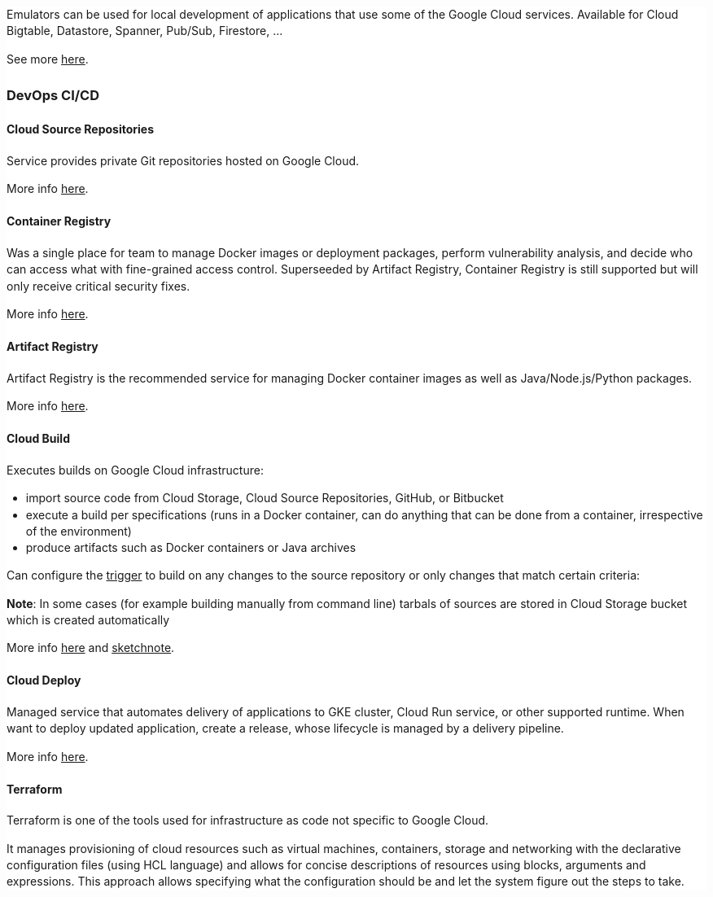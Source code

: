 Emulators can be used for local development of applications that use some of the Google Cloud services. Available for Cloud Bigtable, Datastore, Spanner, Pub/Sub, Firestore, ...

See more [here](https://cloud.google.com/sdk/gcloud/reference/beta/emulators).

### DevOps CI/CD

#### Cloud Source Repositories

Service provides private Git repositories hosted on Google Cloud. 

More info [here](https://cloud.google.com/source-repositories/docs/).

#### Container Registry

Was a single place for team to manage Docker images or deployment packages, perform vulnerability analysis, and decide who can access what with fine-grained access control. Superseeded by Artifact Registry, Container Registry is still supported but will only receive critical security fixes. 

More info [here](https://cloud.google.com/container-registry/docs/).

#### Artifact Registry

Artifact Registry is the recommended service for managing Docker container images as well as Java/Node.js/Python packages. 

More info [here](https://cloud.google.com/artifact-registry/docs/).

#### Cloud Build

Executes builds on Google Cloud infrastructure:
- import source code from Cloud Storage, Cloud Source Repositories, GitHub, or Bitbucket
- execute a build per specifications (runs in a Docker container, can do anything that can be done from a container, irrespective of the environment)
- produce artifacts such as Docker containers or Java archives

Can configure the [trigger](https://cloud.google.com/build/docs/triggers) to build on any changes to the source repository or only changes that match certain criteria:

**Note**: In some cases (for example building manually from command line) tarbals of sources are stored in Cloud Storage bucket which is created automatically

More info [here](https://cloud.google.com/cloud-build/docs/) and [sketchnote](https://thecloudgirl.dev/CloudBuild.html).

#### Cloud Deploy

Managed service that automates delivery of applications to GKE cluster, Cloud Run service, or other supported runtime. When want to deploy updated application, create a release, whose lifecycle is managed by a delivery pipeline.

More info [here](https://cloud.google.com/deploy/docs/).

#### Terraform

Terraform is one of the tools used for infrastructure as code not specific to Google Cloud.

It manages provisioning of cloud resources such as virtual machines, containers, storage and networking with the declarative configuration files (using HCL language) and allows for concise descriptions of resources using blocks, arguments and expressions. This approach allows specifying what the configuration should be and let the system figure out the steps to take. 
